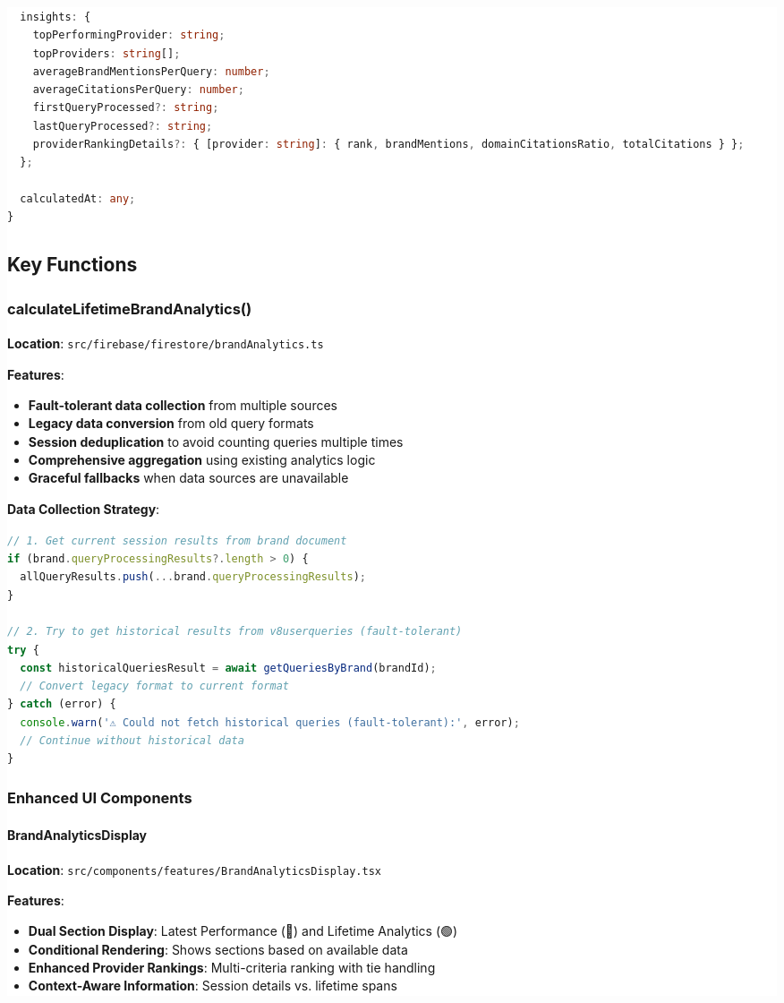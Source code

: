 ```typescript
  insights: {
    topPerformingProvider: string;
    topProviders: string[];
    averageBrandMentionsPerQuery: number;
    averageCitationsPerQuery: number;
    firstQueryProcessed?: string;
    lastQueryProcessed?: string;
    providerRankingDetails?: { [provider: string]: { rank, brandMentions, domainCitationsRatio, totalCitations } };
  };
  
  calculatedAt: any;
}
```

## Key Functions

### calculateLifetimeBrandAnalytics()
**Location**: `src/firebase/firestore/brandAnalytics.ts`

**Features**:
- **Fault-tolerant data collection** from multiple sources
- **Legacy data conversion** from old query formats
- **Session deduplication** to avoid counting queries multiple times
- **Comprehensive aggregation** using existing analytics logic
- **Graceful fallbacks** when data sources are unavailable

**Data Collection Strategy**:
```typescript
// 1. Get current session results from brand document
if (brand.queryProcessingResults?.length > 0) {
  allQueryResults.push(...brand.queryProcessingResults);
}

// 2. Try to get historical results from v8userqueries (fault-tolerant)
try {
  const historicalQueriesResult = await getQueriesByBrand(brandId);
  // Convert legacy format to current format
} catch (error) {
  console.warn('⚠️ Could not fetch historical queries (fault-tolerant):', error);
  // Continue without historical data
}
```

### Enhanced UI Components

#### BrandAnalyticsDisplay
**Location**: `src/components/features/BrandAnalyticsDisplay.tsx`

**Features**:
- **Dual Section Display**: Latest Performance (🔵) and Lifetime Analytics (🟢)
- **Conditional Rendering**: Shows sections based on available data
- **Enhanced Provider Rankings**: Multi-criteria ranking with tie handling
- **Context-Aware Information**: Session details vs. lifetime spans

